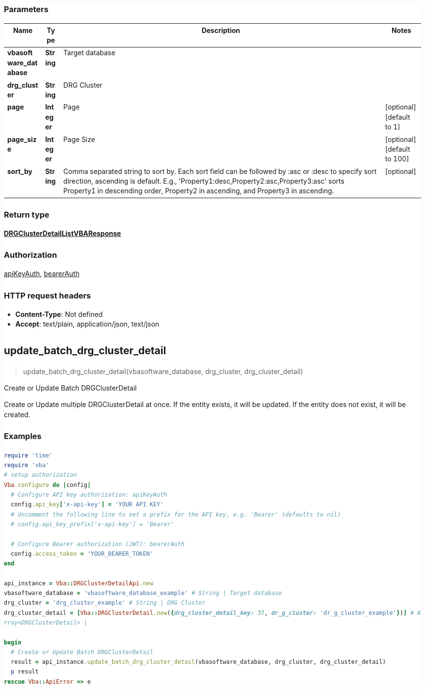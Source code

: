 ### Parameters

| Name | Type | Description | Notes |
| ---- | ---- | ----------- | ----- |
| **vbasoftware_database** | **String** | Target database |  |
| **drg_cluster** | **String** | DRG Cluster |  |
| **page** | **Integer** | Page | [optional][default to 1] |
| **page_size** | **Integer** | Page Size | [optional][default to 100] |
| **sort_by** | **String** | Comma separated string to sort by. Each sort field can be followed by :asc or :desc to specify sort direction, ascending is default. E.g., &#39;Property1:desc,Property2:asc,Property3:asc&#39; sorts Property1 in descending order, Property2 in ascending, and Property3 in ascending. | [optional] |

### Return type

[**DRGClusterDetailListVBAResponse**](DRGClusterDetailListVBAResponse.md)

### Authorization

[apiKeyAuth](../README.md#apiKeyAuth), [bearerAuth](../README.md#bearerAuth)

### HTTP request headers

- **Content-Type**: Not defined
- **Accept**: text/plain, application/json, text/json


## update_batch_drg_cluster_detail

> <MultiCodeResponseListVBAResponse> update_batch_drg_cluster_detail(vbasoftware_database, drg_cluster, drg_cluster_detail)

Create or Update Batch DRGClusterDetail

Create or Update multiple DRGClusterDetail at once.  If the entity exists, it will be updated.  If the entity does not exist, it will be created.

### Examples

```ruby
require 'time'
require 'vba'
# setup authorization
Vba.configure do |config|
  # Configure API key authorization: apiKeyAuth
  config.api_key['x-api-key'] = 'YOUR API KEY'
  # Uncomment the following line to set a prefix for the API key, e.g. 'Bearer' (defaults to nil)
  # config.api_key_prefix['x-api-key'] = 'Bearer'

  # Configure Bearer authorization (JWT): bearerAuth
  config.access_token = 'YOUR_BEARER_TOKEN'
end

api_instance = Vba::DRGClusterDetailApi.new
vbasoftware_database = 'vbasoftware_database_example' # String | Target database
drg_cluster = 'drg_cluster_example' # String | DRG Cluster
drg_cluster_detail = [Vba::DRGClusterDetail.new({drg_cluster_detail_key: 37, dr_g_cluster: 'dr_g_cluster_example'})] # Array<DRGClusterDetail> | 

begin
  # Create or Update Batch DRGClusterDetail
  result = api_instance.update_batch_drg_cluster_detail(vbasoftware_database, drg_cluster, drg_cluster_detail)
  p result
rescue Vba::ApiError => e
```